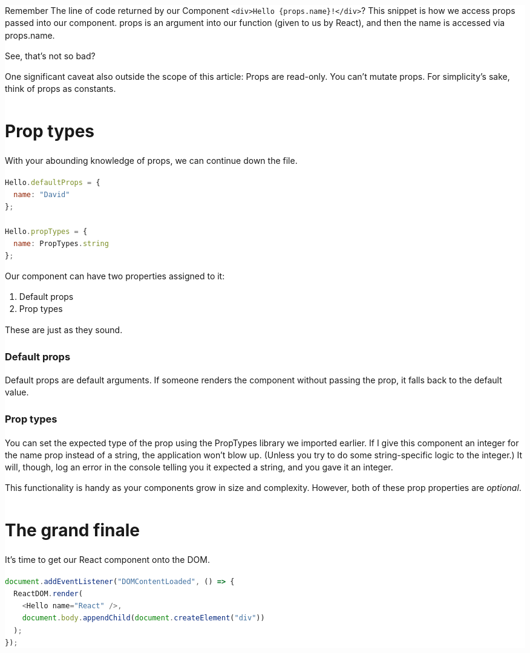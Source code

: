 Remember The line of code returned by our Component `<div>Hello {props.name}!</div>`? This snippet is how we access props passed into our component. props is an argument into our function (given to us by React), and then the name is accessed via props.name.

See, that’s not so bad?

One significant caveat also outside the scope of this article: Props are read-only. You can’t mutate props. For simplicity’s sake, think of props as constants.

# Prop types

With your abounding knowledge of props, we can continue down the file.

```javascript
Hello.defaultProps = {
  name: "David"
};

Hello.propTypes = {
  name: PropTypes.string
};
```

Our component can have two properties assigned to it:

1. Default props
2. Prop types

These are just as they sound.

### Default props

Default props are default arguments. If someone renders the component without passing the prop, it falls back to the default value.

### Prop types

You can set the expected type of the prop using the PropTypes library we imported earlier. If I give this component an integer for the name prop instead of a string, the application won’t blow up. (Unless you try to do some string-specific logic to the integer.) It will, though, log an error in the console telling you it expected a string, and you gave it an integer.

This functionality is handy as your components grow in size and complexity. However, both of these prop properties are _optional_.

# The grand finale

It’s time to get our React component onto the DOM.

```javascript
document.addEventListener("DOMContentLoaded", () => {
  ReactDOM.render(
    <Hello name="React" />,
    document.body.appendChild(document.createElement("div"))
  );
});
```
